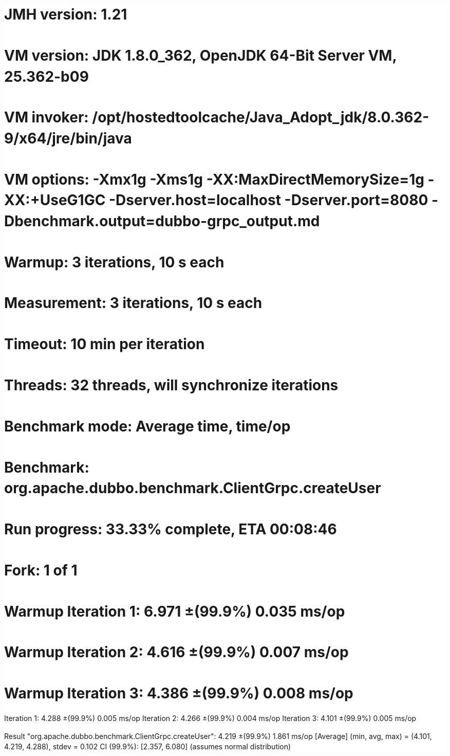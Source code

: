 
# JMH version: 1.21
# VM version: JDK 1.8.0_362, OpenJDK 64-Bit Server VM, 25.362-b09
# VM invoker: /opt/hostedtoolcache/Java_Adopt_jdk/8.0.362-9/x64/jre/bin/java
# VM options: -Xmx1g -Xms1g -XX:MaxDirectMemorySize=1g -XX:+UseG1GC -Dserver.host=localhost -Dserver.port=8080 -Dbenchmark.output=dubbo-grpc_output.md
# Warmup: 3 iterations, 10 s each
# Measurement: 3 iterations, 10 s each
# Timeout: 10 min per iteration
# Threads: 32 threads, will synchronize iterations
# Benchmark mode: Average time, time/op
# Benchmark: org.apache.dubbo.benchmark.ClientGrpc.createUser

# Run progress: 33.33% complete, ETA 00:08:46
# Fork: 1 of 1
# Warmup Iteration   1: 6.971 ±(99.9%) 0.035 ms/op
# Warmup Iteration   2: 4.616 ±(99.9%) 0.007 ms/op
# Warmup Iteration   3: 4.386 ±(99.9%) 0.008 ms/op
Iteration   1: 4.288 ±(99.9%) 0.005 ms/op
Iteration   2: 4.266 ±(99.9%) 0.004 ms/op
Iteration   3: 4.101 ±(99.9%) 0.005 ms/op


Result "org.apache.dubbo.benchmark.ClientGrpc.createUser":
  4.219 ±(99.9%) 1.861 ms/op [Average]
  (min, avg, max) = (4.101, 4.219, 4.288), stdev = 0.102
  CI (99.9%): [2.357, 6.080] (assumes normal distribution)
